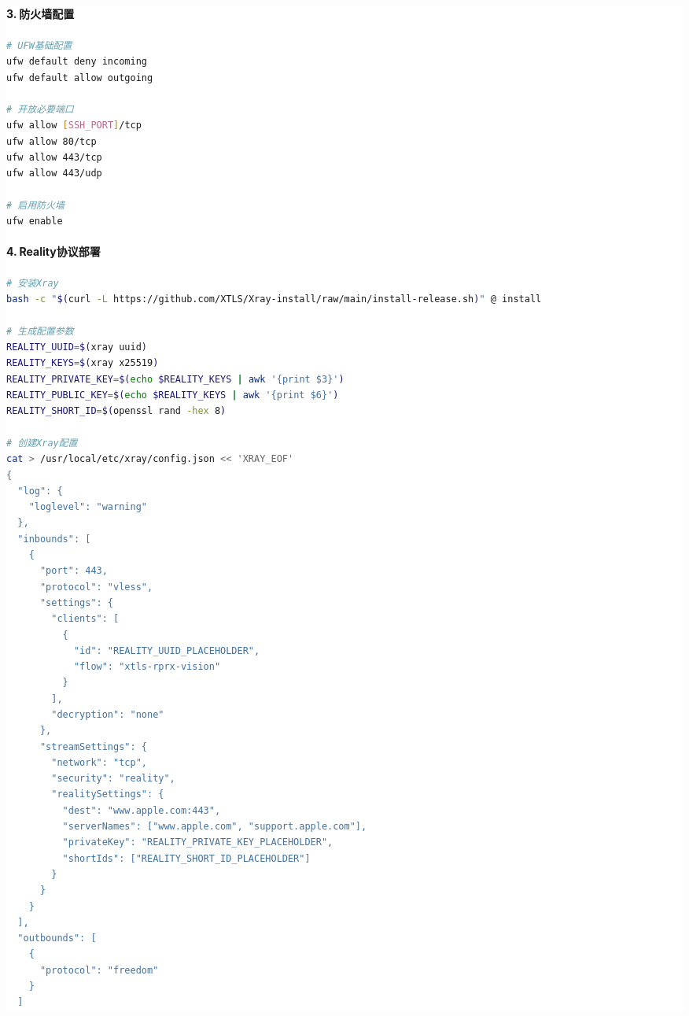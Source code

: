 #### **3. 防火墙配置**
```bash
# UFW基础配置
ufw default deny incoming
ufw default allow outgoing

# 开放必要端口
ufw allow [SSH_PORT]/tcp
ufw allow 80/tcp
ufw allow 443/tcp
ufw allow 443/udp

# 启用防火墙
ufw enable
```

#### **4. Reality协议部署**
```bash
# 安装Xray
bash -c "$(curl -L https://github.com/XTLS/Xray-install/raw/main/install-release.sh)" @ install

# 生成配置参数
REALITY_UUID=$(xray uuid)
REALITY_KEYS=$(xray x25519)
REALITY_PRIVATE_KEY=$(echo $REALITY_KEYS | awk '{print $3}')
REALITY_PUBLIC_KEY=$(echo $REALITY_KEYS | awk '{print $6}')
REALITY_SHORT_ID=$(openssl rand -hex 8)

# 创建Xray配置
cat > /usr/local/etc/xray/config.json << 'XRAY_EOF'
{
  "log": {
    "loglevel": "warning"
  },
  "inbounds": [
    {
      "port": 443,
      "protocol": "vless",
      "settings": {
        "clients": [
          {
            "id": "REALITY_UUID_PLACEHOLDER",
            "flow": "xtls-rprx-vision"
          }
        ],
        "decryption": "none"
      },
      "streamSettings": {
        "network": "tcp",
        "security": "reality",
        "realitySettings": {
          "dest": "www.apple.com:443",
          "serverNames": ["www.apple.com", "support.apple.com"],
          "privateKey": "REALITY_PRIVATE_KEY_PLACEHOLDER",
          "shortIds": ["REALITY_SHORT_ID_PLACEHOLDER"]
        }
      }
    }
  ],
  "outbounds": [
    {
      "protocol": "freedom"
    }
  ]
```